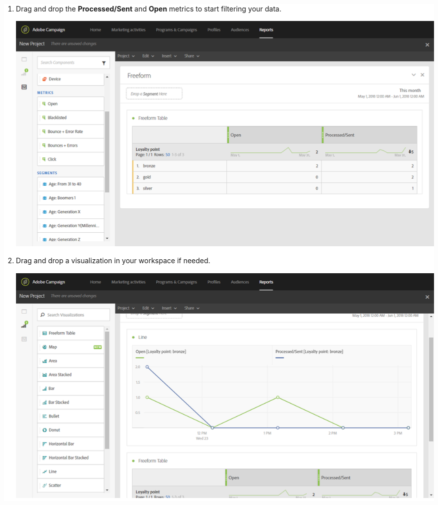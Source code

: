 1. Drag and drop the **Processed/Sent** and **Open** metrics to start filtering your data.

   ![](assets/custom_profile_20.png)

1. Drag and drop a visualization in your workspace if needed.

   ![](assets/custom_profile_21.png)

